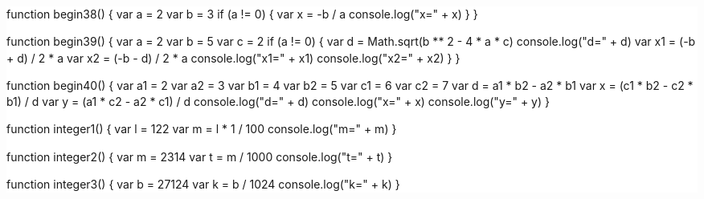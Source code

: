 function begin38() {
    var a = 2
    var b = 3
    if (a != 0) {
        var x = -b / a
        console.log("x=" + x)
    }
}

function begin39() {
    var a = 2
    var b = 5
    var c = 2
    if (a != 0) {
        var d = Math.sqrt(b ** 2 - 4 * a * c)
        console.log("d=" + d)
        var x1 = (-b + d) / 2 * a
        var x2 = (-b - d) / 2 * a
        console.log("x1=" + x1)
        console.log("x2=" + x2)
    }
}

function begin40() {
    var a1 = 2
    var a2 = 3
    var b1 = 4
    var b2 = 5
    var c1 = 6
    var c2 = 7
    var d = a1 * b2 - a2 * b1
    var x = (c1 * b2 - c2 * b1) / d
    var y = (a1 * c2 - a2 * c1) / d
    console.log("d=" + d)
    console.log("x=" + x)
    console.log("y=" + y)
}

function integer1() {
    var l = 122
    var m = l * 1 / 100
    console.log("m=" + m)
}

function integer2() {
    var m = 2314
    var t = m / 1000
    console.log("t=" + t)
}

function integer3() {
    var b = 27124
    var k = b / 1024
    console.log("k=" + k)
}
